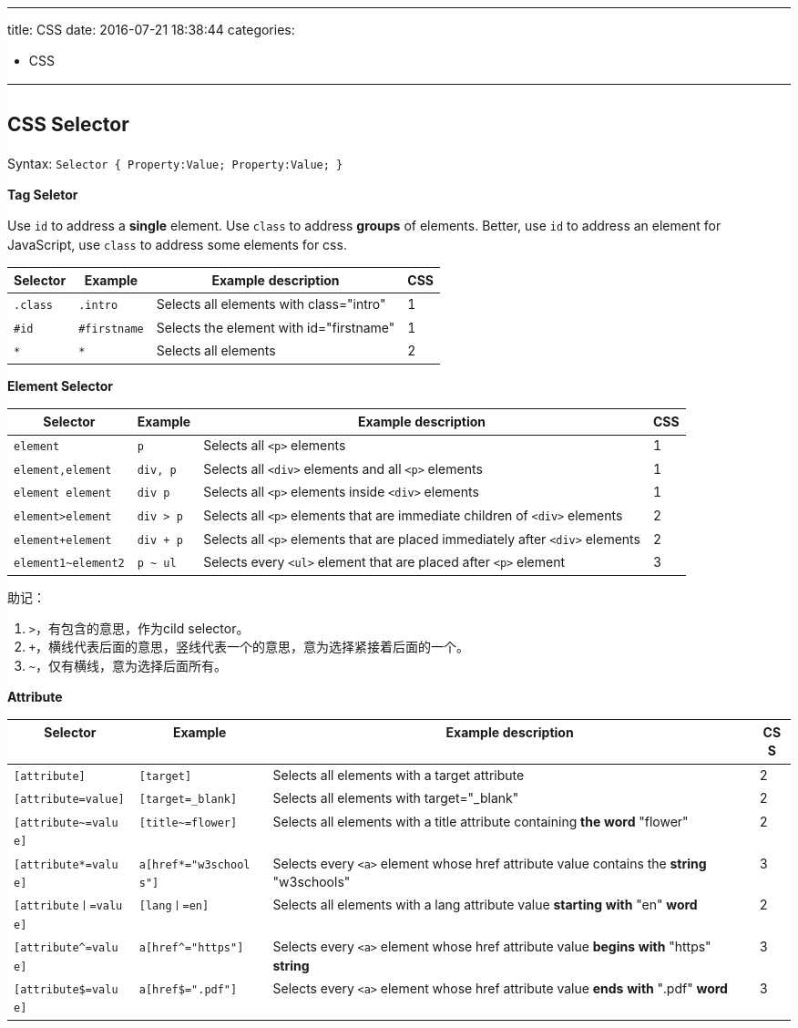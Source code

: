 ----
title: CSS
date: 2016-07-21 18:38:44
categories:
- CSS
----
## CSS Selector
Syntax: `Selector { Property:Value; Property:Value; }`

**Tag Seletor**

Use `id` to address a **single** element. Use `class` to address **groups** of elements.
Better, use `id` to address an element for JavaScript, use `class` to address some elements for css. 

Selector|Example|Example description|CSS
---|---|---|---
`.class`|`.intro`|Selects all elements with class="intro"|1
`#id`|`#firstname`|Selects the element with id="firstname"|1
`*`|`*`|Selects all elements|2

**Element Selector**

Selector|Example|Example description|CSS
---|---|---|---
`element`|`p`|Selects all `<p>` elements|1
`element,element`|`div, p`|Selects all `<div>` elements and all `<p>` elements|1
`element element`|`div p`|Selects all `<p>` elements inside `<div>` elements|1
`element>element`|`div > p`|Selects all `<p>` elements that are immediate children of `<div>` elements|2
`element+element`|`div + p`|Selects all `<p>` elements that are placed immediately after `<div>` elements|2
`element1~element2`|`p ~ ul`|Selects every `<ul>` element that are placed after `<p>` element|3


助记：
1. `>`，有包含的意思，作为cild selector。
1. `+`，横线代表后面的意思，竖线代表一个的意思，意为选择紧接着后面的一个。
1. `~`，仅有横线，意为选择后面所有。

**Attribute**

Selector|Example|Example description|CSS
---|---|---|---
`[attribute]`|`[target]`|Selects all elements with a target attribute|2
`[attribute=value]`|`[target=_blank]`|Selects all elements with target="_blank"|2
`[attribute~=value]`|`[title~=flower]`|Selects all elements with a title attribute containing **the word** "flower"|2
`[attribute*=value]`|`a[href*="w3schools"]`|Selects every `<a>` element whose href attribute value contains the **string** "w3schools"|3
`[attribute丨=value]`|`[lang丨=en]`|Selects all elements with a lang attribute value **starting with** "en" **word**|2
`[attribute^=value]`|`a[href^="https"]`|Selects every `<a>` element whose href attribute value **begins with** "https" **string**|3
`[attribute$=value]`|`a[href$=".pdf"]`|Selects every `<a>` element whose href attribute value **ends with** ".pdf" **word**|3
